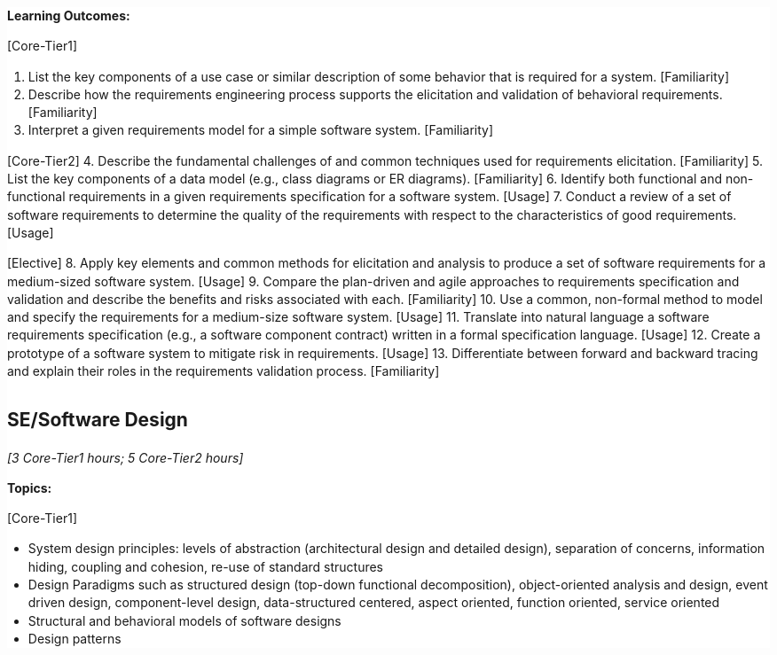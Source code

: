 **Learning Outcomes:**

[Core-Tier1]
1. List the key components of a use case or similar description of some behavior that is required for a system.
[Familiarity]
2. Describe how the requirements engineering process supports the elicitation and validation of behavioral
requirements. [Familiarity]
3. Interpret a given requirements model for a simple software system. [Familiarity]

[Core-Tier2]
4. Describe the fundamental challenges of and common techniques used for requirements elicitation.
[Familiarity]
5. List the key components of a data model (e.g., class diagrams or ER diagrams). [Familiarity]
6. Identify both functional and non-functional requirements in a given requirements specification for a
software system. [Usage]
7. Conduct a review of a set of software requirements to determine the quality of the requirements with
respect to the characteristics of good requirements. [Usage]

[Elective]
8. Apply key elements and common methods for elicitation and analysis to produce a set of software
requirements for a medium-sized software system. [Usage]
9. Compare the plan-driven and agile approaches to requirements specification and validation and describe the
benefits and risks associated with each. [Familiarity]
10. Use a common, non-formal method to model and specify the requirements for a medium-size software
system. [Usage]
11. Translate into natural language a software requirements specification (e.g., a software component contract)
written in a formal specification language. [Usage]
12. Create a prototype of a software system to mitigate risk in requirements. [Usage]
13. Differentiate between forward and backward tracing and explain their roles in the requirements validation
process. [Familiarity]



## SE/Software Design
*[3 Core-Tier1 hours; 5 Core-Tier2 hours]*

**Topics:**

[Core-Tier1]
* System design principles: levels of abstraction (architectural design and detailed design), separation of
concerns, information hiding, coupling and cohesion, re-use of standard structures
* Design Paradigms such as structured design (top-down functional decomposition), object-oriented analysis
and design, event driven design, component-level design, data-structured centered, aspect oriented,
function oriented, service oriented
* Structural and behavioral models of software designs
* Design patterns
